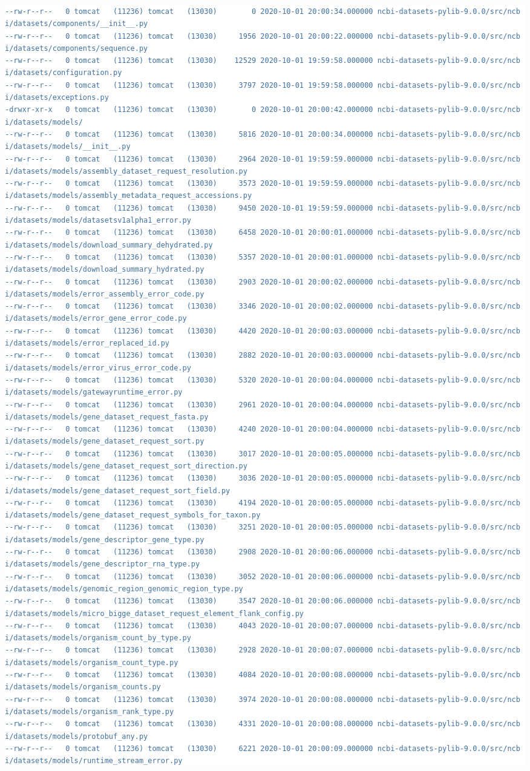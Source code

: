 ```diff
--rw-r--r--   0 tomcat   (11236) tomcat   (13030)        0 2020-10-01 20:00:34.000000 ncbi-datasets-pylib-9.0.0/src/ncbi/datasets/components/__init__.py
--rw-r--r--   0 tomcat   (11236) tomcat   (13030)     1956 2020-10-01 20:00:22.000000 ncbi-datasets-pylib-9.0.0/src/ncbi/datasets/components/sequence.py
--rw-r--r--   0 tomcat   (11236) tomcat   (13030)    12529 2020-10-01 19:59:58.000000 ncbi-datasets-pylib-9.0.0/src/ncbi/datasets/configuration.py
--rw-r--r--   0 tomcat   (11236) tomcat   (13030)     3797 2020-10-01 19:59:58.000000 ncbi-datasets-pylib-9.0.0/src/ncbi/datasets/exceptions.py
-drwxr-xr-x   0 tomcat   (11236) tomcat   (13030)        0 2020-10-01 20:00:42.000000 ncbi-datasets-pylib-9.0.0/src/ncbi/datasets/models/
--rw-r--r--   0 tomcat   (11236) tomcat   (13030)     5816 2020-10-01 20:00:34.000000 ncbi-datasets-pylib-9.0.0/src/ncbi/datasets/models/__init__.py
--rw-r--r--   0 tomcat   (11236) tomcat   (13030)     2964 2020-10-01 19:59:59.000000 ncbi-datasets-pylib-9.0.0/src/ncbi/datasets/models/assembly_dataset_request_resolution.py
--rw-r--r--   0 tomcat   (11236) tomcat   (13030)     3573 2020-10-01 19:59:59.000000 ncbi-datasets-pylib-9.0.0/src/ncbi/datasets/models/assembly_metadata_request_accessions.py
--rw-r--r--   0 tomcat   (11236) tomcat   (13030)     9450 2020-10-01 19:59:59.000000 ncbi-datasets-pylib-9.0.0/src/ncbi/datasets/models/datasetsv1alpha1_error.py
--rw-r--r--   0 tomcat   (11236) tomcat   (13030)     6458 2020-10-01 20:00:01.000000 ncbi-datasets-pylib-9.0.0/src/ncbi/datasets/models/download_summary_dehydrated.py
--rw-r--r--   0 tomcat   (11236) tomcat   (13030)     5357 2020-10-01 20:00:01.000000 ncbi-datasets-pylib-9.0.0/src/ncbi/datasets/models/download_summary_hydrated.py
--rw-r--r--   0 tomcat   (11236) tomcat   (13030)     2903 2020-10-01 20:00:02.000000 ncbi-datasets-pylib-9.0.0/src/ncbi/datasets/models/error_assembly_error_code.py
--rw-r--r--   0 tomcat   (11236) tomcat   (13030)     3346 2020-10-01 20:00:02.000000 ncbi-datasets-pylib-9.0.0/src/ncbi/datasets/models/error_gene_error_code.py
--rw-r--r--   0 tomcat   (11236) tomcat   (13030)     4420 2020-10-01 20:00:03.000000 ncbi-datasets-pylib-9.0.0/src/ncbi/datasets/models/error_replaced_id.py
--rw-r--r--   0 tomcat   (11236) tomcat   (13030)     2882 2020-10-01 20:00:03.000000 ncbi-datasets-pylib-9.0.0/src/ncbi/datasets/models/error_virus_error_code.py
--rw-r--r--   0 tomcat   (11236) tomcat   (13030)     5320 2020-10-01 20:00:04.000000 ncbi-datasets-pylib-9.0.0/src/ncbi/datasets/models/gatewayruntime_error.py
--rw-r--r--   0 tomcat   (11236) tomcat   (13030)     2961 2020-10-01 20:00:04.000000 ncbi-datasets-pylib-9.0.0/src/ncbi/datasets/models/gene_dataset_request_fasta.py
--rw-r--r--   0 tomcat   (11236) tomcat   (13030)     4240 2020-10-01 20:00:04.000000 ncbi-datasets-pylib-9.0.0/src/ncbi/datasets/models/gene_dataset_request_sort.py
--rw-r--r--   0 tomcat   (11236) tomcat   (13030)     3017 2020-10-01 20:00:05.000000 ncbi-datasets-pylib-9.0.0/src/ncbi/datasets/models/gene_dataset_request_sort_direction.py
--rw-r--r--   0 tomcat   (11236) tomcat   (13030)     3036 2020-10-01 20:00:05.000000 ncbi-datasets-pylib-9.0.0/src/ncbi/datasets/models/gene_dataset_request_sort_field.py
--rw-r--r--   0 tomcat   (11236) tomcat   (13030)     4194 2020-10-01 20:00:05.000000 ncbi-datasets-pylib-9.0.0/src/ncbi/datasets/models/gene_dataset_request_symbols_for_taxon.py
--rw-r--r--   0 tomcat   (11236) tomcat   (13030)     3251 2020-10-01 20:00:05.000000 ncbi-datasets-pylib-9.0.0/src/ncbi/datasets/models/gene_descriptor_gene_type.py
--rw-r--r--   0 tomcat   (11236) tomcat   (13030)     2908 2020-10-01 20:00:06.000000 ncbi-datasets-pylib-9.0.0/src/ncbi/datasets/models/gene_descriptor_rna_type.py
--rw-r--r--   0 tomcat   (11236) tomcat   (13030)     3052 2020-10-01 20:00:06.000000 ncbi-datasets-pylib-9.0.0/src/ncbi/datasets/models/genomic_region_genomic_region_type.py
--rw-r--r--   0 tomcat   (11236) tomcat   (13030)     3547 2020-10-01 20:00:06.000000 ncbi-datasets-pylib-9.0.0/src/ncbi/datasets/models/micro_bigge_dataset_request_element_flank_config.py
--rw-r--r--   0 tomcat   (11236) tomcat   (13030)     4043 2020-10-01 20:00:07.000000 ncbi-datasets-pylib-9.0.0/src/ncbi/datasets/models/organism_count_by_type.py
--rw-r--r--   0 tomcat   (11236) tomcat   (13030)     2928 2020-10-01 20:00:07.000000 ncbi-datasets-pylib-9.0.0/src/ncbi/datasets/models/organism_count_type.py
--rw-r--r--   0 tomcat   (11236) tomcat   (13030)     4084 2020-10-01 20:00:08.000000 ncbi-datasets-pylib-9.0.0/src/ncbi/datasets/models/organism_counts.py
--rw-r--r--   0 tomcat   (11236) tomcat   (13030)     3974 2020-10-01 20:00:08.000000 ncbi-datasets-pylib-9.0.0/src/ncbi/datasets/models/organism_rank_type.py
--rw-r--r--   0 tomcat   (11236) tomcat   (13030)     4331 2020-10-01 20:00:08.000000 ncbi-datasets-pylib-9.0.0/src/ncbi/datasets/models/protobuf_any.py
--rw-r--r--   0 tomcat   (11236) tomcat   (13030)     6221 2020-10-01 20:00:09.000000 ncbi-datasets-pylib-9.0.0/src/ncbi/datasets/models/runtime_stream_error.py
```